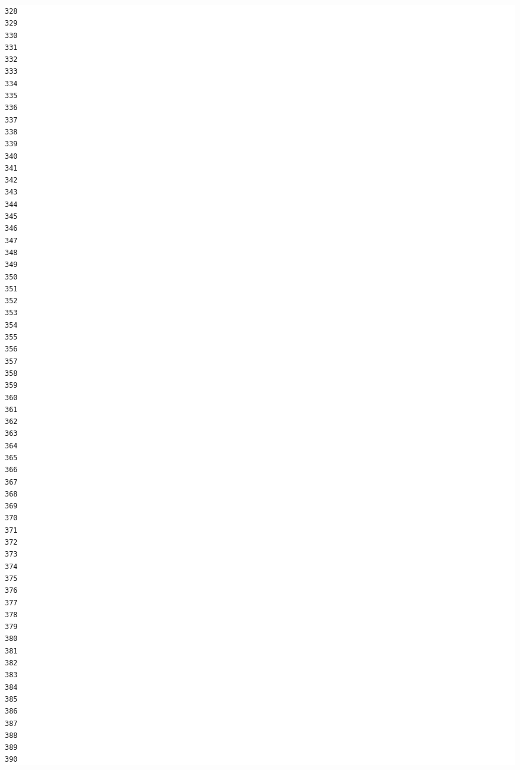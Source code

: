 ```
328
329
330
331
332
333
334
335
336
337
338
339
340
341
342
343
344
345
346
347
348
349
350
351
352
353
354
355
356
357
358
359
360
361
362
363
364
365
366
367
368
369
370
371
372
373
374
375
376
377
378
379
380
381
382
383
384
385
386
387
388
389
390
```